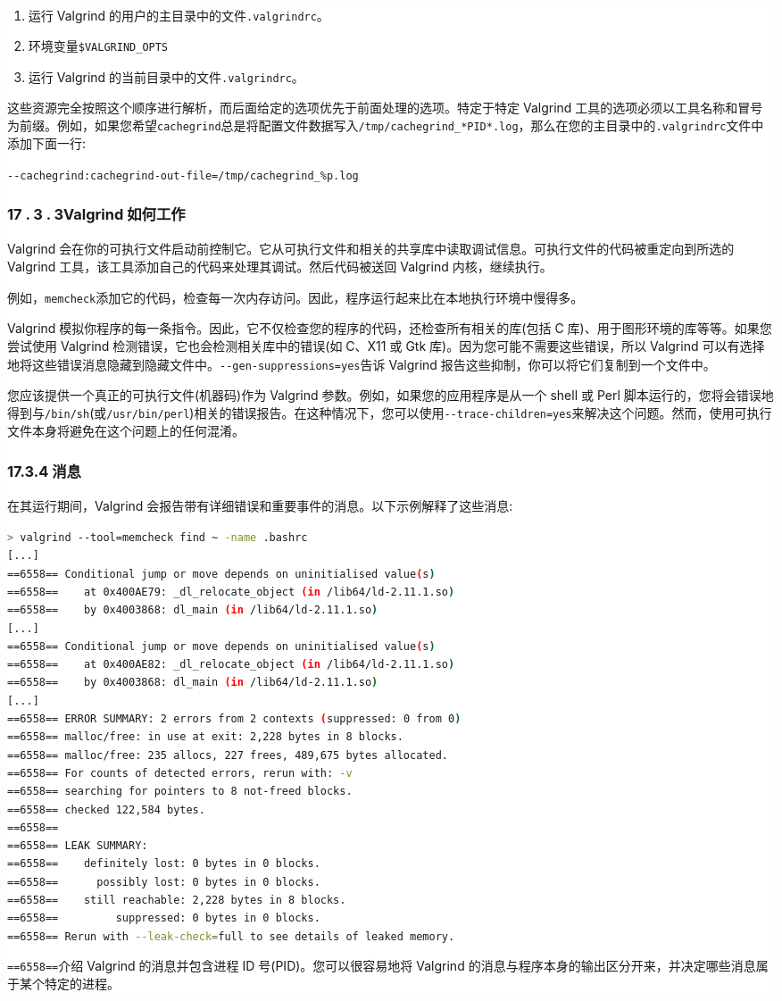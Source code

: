 1.  运行 Valgrind 的用户的主目录中的文件`.valgrindrc`。

2.  环境变量`$VALGRIND_OPTS`

3.  运行 Valgrind 的当前目录中的文件`.valgrindrc`。

这些资源完全按照这个顺序进行解析，而后面给定的选项优先于前面处理的选项。特定于特定 Valgrind 工具的选项必须以工具名称和冒号为前缀。例如，如果您希望`cachegrind`总是将配置文件数据写入`/tmp/cachegrind_*PID*.log`，那么在您的主目录中的`.valgrindrc`文件中添加下面一行:

`--cachegrind:cachegrind-out-file=/tmp/cachegrind_%p.log`

### 17 . 3 . 3Valgrind 如何工作

Valgrind 会在你的可执行文件启动前控制它。它从可执行文件和相关的共享库中读取调试信息。可执行文件的代码被重定向到所选的 Valgrind 工具，该工具添加自己的代码来处理其调试。然后代码被送回 Valgrind 内核，继续执行。

例如，`memcheck`添加它的代码，检查每一次内存访问。因此，程序运行起来比在本地执行环境中慢得多。

Valgrind 模拟你程序的每一条指令。因此，它不仅检查您的程序的代码，还检查所有相关的库(包括 C 库)、用于图形环境的库等等。如果您尝试使用 Valgrind 检测错误，它也会检测相关库中的错误(如 C、X11 或 Gtk 库)。因为您可能不需要这些错误，所以 Valgrind 可以有选择地将这些错误消息隐藏到隐藏文件中。`--gen-suppressions=yes`告诉 Valgrind 报告这些抑制，你可以将它们复制到一个文件中。

您应该提供一个真正的可执行文件(机器码)作为 Valgrind 参数。例如，如果您的应用程序是从一个 shell 或 Perl 脚本运行的，您将会错误地得到与`/bin/sh`(或`/usr/bin/perl`)相关的错误报告。在这种情况下，您可以使用`--trace-children=yes`来解决这个问题。然而，使用可执行文件本身将避免在这个问题上的任何混淆。

### 17.3.4 消息

在其运行期间，Valgrind 会报告带有详细错误和重要事件的消息。以下示例解释了这些消息:

```sh
> valgrind --tool=memcheck find ~ -name .bashrc
[...]
==6558== Conditional jump or move depends on uninitialised value(s)
==6558==    at 0x400AE79: _dl_relocate_object (in /lib64/ld-2.11.1.so)
==6558==    by 0x4003868: dl_main (in /lib64/ld-2.11.1.so)
[...]
==6558== Conditional jump or move depends on uninitialised value(s)
==6558==    at 0x400AE82: _dl_relocate_object (in /lib64/ld-2.11.1.so)
==6558==    by 0x4003868: dl_main (in /lib64/ld-2.11.1.so)
[...]
==6558== ERROR SUMMARY: 2 errors from 2 contexts (suppressed: 0 from 0)
==6558== malloc/free: in use at exit: 2,228 bytes in 8 blocks.
==6558== malloc/free: 235 allocs, 227 frees, 489,675 bytes allocated.
==6558== For counts of detected errors, rerun with: -v
==6558== searching for pointers to 8 not-freed blocks.
==6558== checked 122,584 bytes.
==6558==
==6558== LEAK SUMMARY:
==6558==    definitely lost: 0 bytes in 0 blocks.
==6558==      possibly lost: 0 bytes in 0 blocks.
==6558==    still reachable: 2,228 bytes in 8 blocks.
==6558==         suppressed: 0 bytes in 0 blocks.
==6558== Rerun with --leak-check=full to see details of leaked memory.
```

`==6558==`介绍 Valgrind 的消息并包含进程 ID 号(PID)。您可以很容易地将 Valgrind 的消息与程序本身的输出区分开来，并决定哪些消息属于某个特定的进程。
